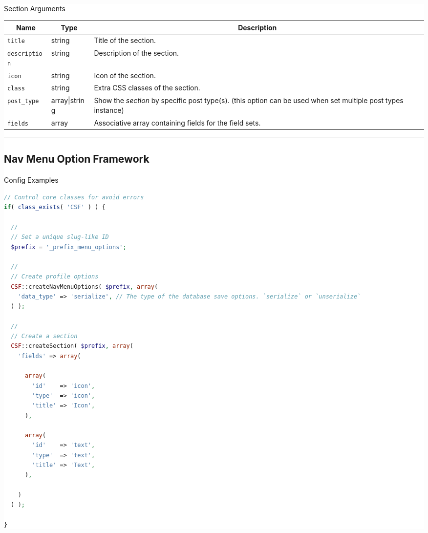 <div class="pre-heading">Section Arguments</div>

| Name          | Type          | Description |
|---------------|---------------|-------------|
| `title`       | string        | Title of the section.
| `description` | string        | Description of the section.
| `icon`        | string        | Icon of the section.
| `class`       | string        | Extra CSS classes of the section.
| `post_type`   | array\|string | Show the *section* by specific post type(s). (this option can be used when set multiple post types instance)
| `fields`      | array         | Associative array containing fields for the field sets.

---

## Nav Menu Option Framework

<div class="pre-heading">Config Examples</div>

```php
// Control core classes for avoid errors
if( class_exists( 'CSF' ) ) {

  //
  // Set a unique slug-like ID
  $prefix = '_prefix_menu_options';

  //
  // Create profile options
  CSF::createNavMenuOptions( $prefix, array(
    'data_type' => 'serialize', // The type of the database save options. `serialize` or `unserialize`
  ) );

  //
  // Create a section
  CSF::createSection( $prefix, array(
    'fields' => array(

      array(
        'id'    => 'icon',
        'type'  => 'icon',
        'title' => 'Icon',
      ),

      array(
        'id'    => 'text',
        'type'  => 'text',
        'title' => 'Text',
      ),

    )
  ) );

}
```
